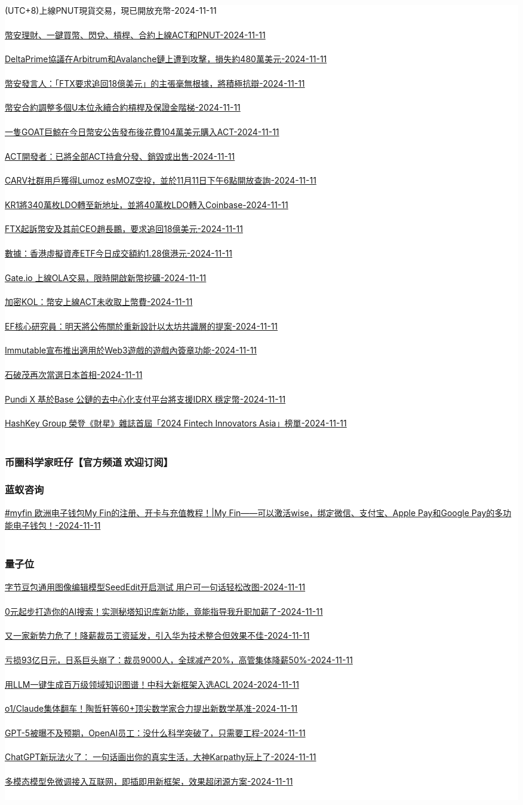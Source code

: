 (UTC+8)上線PNUT現貨交易，現已開放充幣-2024-11-11</a><br/><br/><a target=_blank rel=nofollow href="https://www.panewslab.com/zh_hk/sqarticledetails/z59x9y1pFt.html" >幣安理財、一鍵買幣、閃兌、槓桿、合約上線ACT和PNUT-2024-11-11</a><br/><br/><a target=_blank rel=nofollow href="https://www.panewslab.com/zh_hk/sqarticledetails/k7kelv5kFt.html" >DeltaPrime協議在Arbitrum和Avalanche鏈上遭到攻擊，損失約480萬美元-2024-11-11</a><br/><br/><a target=_blank rel=nofollow href="https://www.panewslab.com/zh_hk/sqarticledetails/utg36ycpFt.html" >幣安發言人：「FTX要求追回18億美元」的主張毫無根據，將積極抗辯-2024-11-11</a><br/><br/><a target=_blank rel=nofollow href="https://www.panewslab.com/zh_hk/sqarticledetails/p5q5xkf9Ft.html" >幣安合約調整多個U本位永續合約槓桿及保證金階梯-2024-11-11</a><br/><br/><a target=_blank rel=nofollow href="https://www.panewslab.com/zh_hk/sqarticledetails/8ugo2uhiFt.html" >一隻GOAT巨鯨在今日幣安公告發布後花費104萬美元購入ACT-2024-11-11</a><br/><br/><a target=_blank rel=nofollow href="https://www.panewslab.com/zh_hk/sqarticledetails/p33r0ydsFt.html" >ACT開發者：已將全部ACT持倉分發、銷毀或出售-2024-11-11</a><br/><br/><a target=_blank rel=nofollow href="https://www.panewslab.com/zh_hk/sqarticledetails/6ddu6p7fFt.html" >CARV社群用戶獲得Lumoz esMOZ空投，並於11月11日下午6點開放查詢-2024-11-11</a><br/><br/><a target=_blank rel=nofollow href="https://www.panewslab.com/zh_hk/sqarticledetails/pkzdp6j5Ft.html" >KR1將340萬枚LDO轉至新地址，並將40萬枚LDO轉入Coinbase-2024-11-11</a><br/><br/><a target=_blank rel=nofollow href="https://www.panewslab.com/zh_hk/sqarticledetails/lnqb88qoFt.html" >FTX起訴幣安及其前CEO趙長鵬，要求追回18億美元-2024-11-11</a><br/><br/><a target=_blank rel=nofollow href="https://www.panewslab.com/zh_hk/sqarticledetails/zshhbvw5Ft.html" >數據：香港虛擬資產ETF今日成交額約1.28億港元-2024-11-11</a><br/><br/><a target=_blank rel=nofollow href="https://www.panewslab.com/zh_hk/sqarticledetails/wdon3n72Ft.html" >Gate.io 上線OLA交易，限時開啟新幣挖礦-2024-11-11</a><br/><br/><a target=_blank rel=nofollow href="https://www.panewslab.com/zh_hk/sqarticledetails/t7883a9lFt.html" >加密KOL：幣安上線ACT未收取上幣費-2024-11-11</a><br/><br/><a target=_blank rel=nofollow href="https://www.panewslab.com/zh_hk/sqarticledetails/g8p1yewxFt.html" >EF核心研究員：明天將公佈關於重新設計以太坊共識層的提案-2024-11-11</a><br/><br/><a target=_blank rel=nofollow href="https://www.panewslab.com/zh_hk/sqarticledetails/436yapx8Ft.html" >Immutable宣布推出適用於Web3遊戲的遊戲內簽章功能-2024-11-11</a><br/><br/><a target=_blank rel=nofollow href="https://www.panewslab.com/zh_hk/sqarticledetails/4nfcg0edFt.html" >石破茂再次當選日本首相-2024-11-11</a><br/><br/><a target=_blank rel=nofollow href="https://www.panewslab.com/zh_hk/sqarticledetails/yfio91ajFt.html" >Pundi X 基於Base 公鏈的去中心化支付平台將支援IDRX 穩定幣-2024-11-11</a><br/><br/><a target=_blank rel=nofollow href="https://www.panewslab.com/zh_hk/sqarticledetails/qsdtfk1pFt.html" >HashKey Group 榮登《財星》雜誌首屆「2024 Fintech Innovators Asia」榜單-2024-11-11</a><br/><br/>







###  币圈科学家旺仔【官方频道 欢迎订阅】







###  蓝蚁咨询

<a target=_blank rel=nofollow href="https://www.youtube.com/watch?v=zdmS6BWedfY" >#myfin 欧洲电子钱包My Fin的注册、开卡与充值教程！|My Fin——可以激活wise，绑定微信、支付宝、Apple Pay和Google Pay的多功能电子钱包！-2024-11-11</a><br/><br/>





###  量子位

<a target=_blank rel=nofollow href="https://www.qbitai.com/2024/11/217696.html" >字节豆包通用图像编辑模型SeedEdit开启测试 用户可一句话轻松改图-2024-11-11</a><br/><br/><a target=_blank rel=nofollow href="https://www.qbitai.com/2024/11/217566.html" >0元起步打造你的AI搜索！实测秘塔知识库新功能，竟能指导我升职加薪了-2024-11-11</a><br/><br/><a target=_blank rel=nofollow href="https://www.qbitai.com/2024/11/217530.html" >又一家新势力危了！降薪裁员工资延发，引入华为技术整合但效果不佳-2024-11-11</a><br/><br/><a target=_blank rel=nofollow href="https://www.qbitai.com/2024/11/217429.html" >亏损93亿日元，日系巨头崩了：裁员9000人，全球减产20%，高管集体降薪50%-2024-11-11</a><br/><br/><a target=_blank rel=nofollow href="https://www.qbitai.com/2024/11/217428.html" >用LLM一键生成百万级领域知识图谱！中科大新框架入选ACL 2024-2024-11-11</a><br/><br/><a target=_blank rel=nofollow href="https://www.qbitai.com/2024/11/217214.html" >o1/Claude集体翻车！陶哲轩等60+顶尖数学家合力提出新数学基准-2024-11-11</a><br/><br/><a target=_blank rel=nofollow href="https://www.qbitai.com/2024/11/217093.html" >GPT-5被曝不及预期，OpenAI员工：没什么科学突破了，只需要工程-2024-11-11</a><br/><br/><a target=_blank rel=nofollow href="https://www.qbitai.com/2024/11/217069.html" >ChatGPT新玩法火了： 一句话画出你的真实生活，大神Karpathy玩上了-2024-11-11</a><br/><br/><a target=_blank rel=nofollow href="https://www.qbitai.com/2024/11/217048.html" >多模态模型免微调接入互联网，即插即用新框架，效果超闭源方案-2024-11-11</a><br/><br/>
